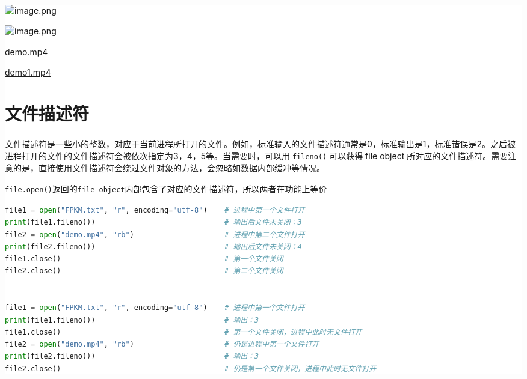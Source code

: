 
![image.png](https://tc-cdn.flowus.cn/oss/e8872122-9091-4051-9c5e-b32f44cac3b0/image.png?time=1747469700&token=0b1697289a5c8caa47fc215c622e4a4c9b04e7c6efff912d1534e31c213671a8&role=sharePaid)

![image.png](https://tc-cdn.flowus.cn/oss/0fac6107-03f1-43a1-9dde-31ffe8d1cb4d/image.png?time=1747469700&token=654eda21c9fd602b712f1b52a3d81481e07fb95039e48ae4ca496840ac4d9e1f&role=sharePaid)

[demo.mp4](https://cdn2.flowus.cn/fe-web-app-images/resize-left.svg)

[demo1.mp4](https://cdn2.flowus.cn/fe-web-app-images/resize-left.svg)

# 文件描述符

文件描述符是一些小的整数，对应于当前进程所打开的文件。例如，标准输入的文件描述符通常是0，标准输出是1，标准错误是2。之后被进程打开的文件的文件描述符会被依次指定为3，4，5等。当需要时，可以用 `fileno()` 可以获得 file object 所对应的文件描述符。需要注意的是，直接使用文件描述符会绕过文件对象的方法，会忽略如数据内部缓冲等情况。

`file.open()`返回的`file object`内部包含了对应的文件描述符，所以两者在功能上等价

```Python
file1 = open("FPKM.txt", "r", encoding="utf-8")    # 进程中第一个文件打开
print(file1.fileno())                              # 输出后文件未关闭：3
file2 = open("demo.mp4", "rb")                     # 进程中第二个文件打开
print(file2.fileno())                              # 输出后文件未关闭：4
file1.close()                                      # 第一个文件关闭
file2.close()                                      # 第二个文件关闭


file1 = open("FPKM.txt", "r", encoding="utf-8")    # 进程中第一个文件打开
print(file1.fileno())                              # 输出：3
file1.close()                                      # 第一个文件关闭，进程中此时无文件打开
file2 = open("demo.mp4", "rb")                     # 仍是进程中第一个文件打开
print(file2.fileno())                              # 输出：3
file2.close()                                      # 仍是第一个文件关闭，进程中此时无文件打开
```


